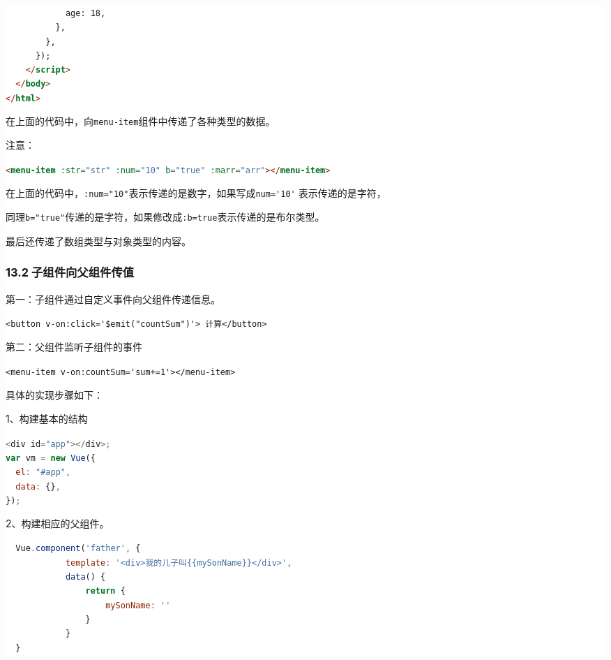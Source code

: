 ```html
            age: 18,
          },
        },
      });
    </script>
  </body>
</html>
```

在上面的代码中，向`menu-item`组件中传递了各种类型的数据。

注意：

```html
<menu-item :str="str" :num="10" b="true" :marr="arr"></menu-item>
```

在上面的代码中，`:num="10"`表示传递的是数字，如果写成`num='10'` 表示传递的是字符，

同理`b="true"`传递的是字符，如果修改成`:b=true`表示传递的是布尔类型。

最后还传递了数组类型与对象类型的内容。

### 13.2 子组件向父组件传值

第一：子组件通过自定义事件向父组件传递信息。

```
<button v-on:click='$emit("countSum")'> 计算</button>
```

第二：父组件监听子组件的事件

```
<menu-item v-on:countSum='sum+=1'></menu-item>
```

具体的实现步骤如下：

1、构建基本的结构

```javascript
<div id="app"></div>;
var vm = new Vue({
  el: "#app",
  data: {},
});
```

2、构建相应的父组件。

```js
  Vue.component('father', {
            template: '<div>我的儿子叫{{mySonName}}</div>',
            data() {
                return {
                    mySonName: ''
                }
            }
  }
```
